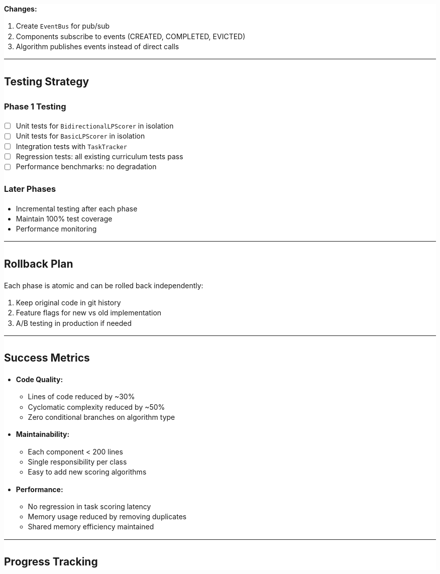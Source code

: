 **Changes:**
1. Create `EventBus` for pub/sub
2. Components subscribe to events (CREATED, COMPLETED, EVICTED)
3. Algorithm publishes events instead of direct calls

---

## Testing Strategy

### Phase 1 Testing
- [ ] Unit tests for `BidirectionalLPScorer` in isolation
- [ ] Unit tests for `BasicLPScorer` in isolation
- [ ] Integration tests with `TaskTracker`
- [ ] Regression tests: all existing curriculum tests pass
- [ ] Performance benchmarks: no degradation

### Later Phases
- Incremental testing after each phase
- Maintain 100% test coverage
- Performance monitoring

---

## Rollback Plan

Each phase is atomic and can be rolled back independently:
1. Keep original code in git history
2. Feature flags for new vs old implementation
3. A/B testing in production if needed

---

## Success Metrics

- **Code Quality:**
  - Lines of code reduced by ~30%
  - Cyclomatic complexity reduced by ~50%
  - Zero conditional branches on algorithm type

- **Maintainability:**
  - Each component < 200 lines
  - Single responsibility per class
  - Easy to add new scoring algorithms

- **Performance:**
  - No regression in task scoring latency
  - Memory usage reduced by removing duplicates
  - Shared memory efficiency maintained

---

## Progress Tracking
